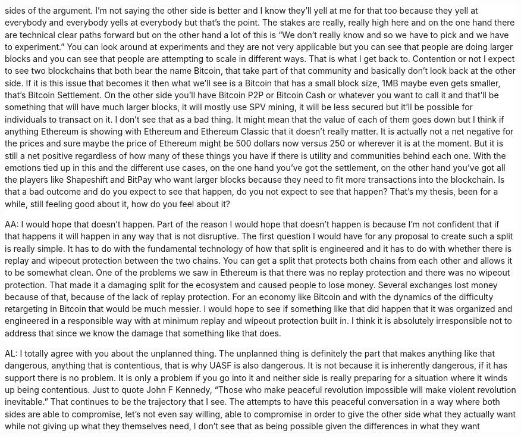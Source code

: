 sides of the argument. I’m not saying the other side is better and I
know they’ll yell at me for that too because they yell at everybody and
everybody yells at everybody but that’s the point. The stakes are
really, really high here and on the one hand there are technical clear
paths forward but on the other hand a lot of this is “We don’t really
know and so we have to pick and we have to experiment.” You can look
around at experiments and they are not very applicable but you can see
that people are doing larger blocks and you can see that people are
attempting to scale in different ways. That is what I get back to.
Contention or not I expect to see two blockchains that both bear the
name Bitcoin, that take part of that community and basically don’t look
back at the other side. If it is this issue that becomes it then what
we’ll see is a Bitcoin that has a small block size, 1MB maybe even gets
smaller, that’s Bitcoin Settlement. On the other side you’ll have
Bitcoin P2P or Bitcoin Cash or whatever you want to call it and that’ll
be something that will have much larger blocks, it will mostly use SPV
mining, it will be less secured but it’ll be possible for individuals to
transact on it. I don’t see that as a bad thing. It might mean that the
value of each of them goes down but I think if anything Ethereum is
showing with Ethereum and Ethereum Classic that it doesn’t really
matter. It is actually not a net negative for the prices and sure maybe
the price of Ethereum might be 500 dollars now versus 250 or wherever it
is at the moment. But it is still a net positive regardless of how many
of these things you have if there is utility and communities behind each
one. With the emotions tied up in this and the different use cases, on
the one hand you’ve got the settlement, on the other hand you’ve got all
the players like Shapeshift and BitPay who want larger blocks because
they need to fit more transactions into the blockchain. Is that a bad
outcome and do you expect to see that happen, do you not expect to see
that happen? That’s my thesis, been for a while, still feeling good
about it, how do you feel about it?

AA: I would hope that doesn’t happen. Part of the reason I would hope
that doesn’t happen is because I’m not confident that if that happens it
will happen in any way that is not disruptive. The first question I
would have for any proposal to create such a split is really simple. It
has to do with the fundamental technology of how that split is
engineered and it has to do with whether there is replay and wipeout
protection between the two chains. You can get a split that protects
both chains from each other and allows it to be somewhat clean. One of
the problems we saw in Ethereum is that there was no replay protection
and there was no wipeout protection. That made it a damaging split for
the ecosystem and caused people to lose money. Several exchanges lost
money because of that, because of the lack of replay protection. For an
economy like Bitcoin and with the dynamics of the difficulty retargeting
in Bitcoin that would be much messier. I would hope to see if something
like that did happen that it was organized and engineered in a
responsible way with at minimum replay and wipeout protection built in.
I think it is absolutely irresponsible not to address that since we know
the damage that something like that does.

AL: I totally agree with you about the unplanned thing. The unplanned
thing is definitely the part that makes anything like that dangerous,
anything that is contentious, that is why UASF is also dangerous. It is
not because it is inherently dangerous, if it has support there is no
problem. It is only a problem if you go into it and neither side is
really preparing for a situation where it winds up being contentious.
Just to quote John F Kennedy, “Those who make peaceful revolution
impossible will make violent revolution inevitable.” That continues to
be the trajectory that I see. The attempts to have this peaceful
conversation in a way where both sides are able to compromise, let’s not
even say willing, able to compromise in order to give the other side
what they actually want while not giving up what they themselves need, I
don’t see that as being possible given the differences in what they want